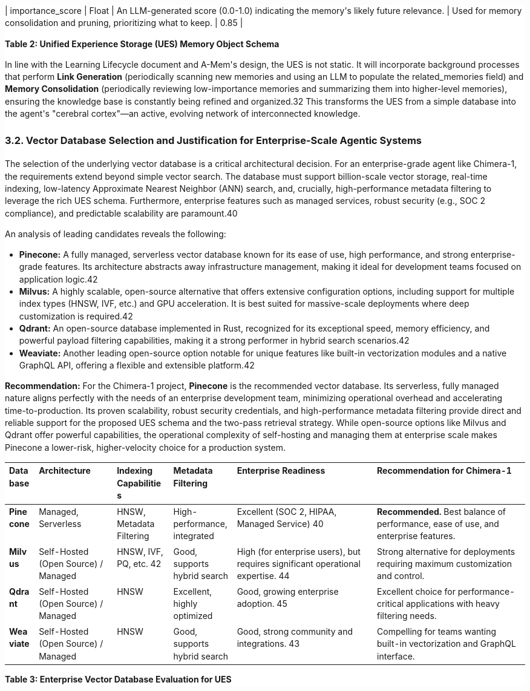 | importance\_score | Float | An LLM-generated score (0.0-1.0) indicating the memory's likely future relevance. | Used for memory consolidation and pruning, prioritizing what to keep. | 0.85 |

**Table 2: Unified Experience Storage (UES) Memory Object Schema**

In line with the Learning Lifecycle document and A-Mem's design, the UES is not static. It will incorporate background processes that perform **Link Generation** (periodically scanning new memories and using an LLM to populate the related\_memories field) and **Memory Consolidation** (periodically reviewing low-importance memories and summarizing them into higher-level memories), ensuring the knowledge base is constantly being refined and organized.32 This transforms the UES from a simple database into the agent's "cerebral cortex"—an active, evolving network of interconnected knowledge.

### **3.2. Vector Database Selection and Justification for Enterprise-Scale Agentic Systems**

The selection of the underlying vector database is a critical architectural decision. For an enterprise-grade agent like Chimera-1, the requirements extend beyond simple vector search. The database must support billion-scale vector storage, real-time indexing, low-latency Approximate Nearest Neighbor (ANN) search, and, crucially, high-performance metadata filtering to leverage the rich UES schema. Furthermore, enterprise features such as managed services, robust security (e.g., SOC 2 compliance), and predictable scalability are paramount.40

An analysis of leading candidates reveals the following:

* **Pinecone:** A fully managed, serverless vector database known for its ease of use, high performance, and strong enterprise-grade features. Its architecture abstracts away infrastructure management, making it ideal for development teams focused on application logic.42  
* **Milvus:** A highly scalable, open-source alternative that offers extensive configuration options, including support for multiple index types (HNSW, IVF, etc.) and GPU acceleration. It is best suited for massive-scale deployments where deep customization is required.42  
* **Qdrant:** An open-source database implemented in Rust, recognized for its exceptional speed, memory efficiency, and powerful payload filtering capabilities, making it a strong performer in hybrid search scenarios.42  
* **Weaviate:** Another leading open-source option notable for unique features like built-in vectorization modules and a native GraphQL API, offering a flexible and extensible platform.42

**Recommendation:** For the Chimera-1 project, **Pinecone** is the recommended vector database. Its serverless, fully managed nature aligns perfectly with the needs of an enterprise development team, minimizing operational overhead and accelerating time-to-production. Its proven scalability, robust security credentials, and high-performance metadata filtering provide direct and reliable support for the proposed UES schema and the two-pass retrieval strategy. While open-source options like Milvus and Qdrant offer powerful capabilities, the operational complexity of self-hosting and managing them at enterprise scale makes Pinecone a lower-risk, higher-velocity choice for a production system.

| Database | Architecture | Indexing Capabilities | Metadata Filtering | Enterprise Readiness | Recommendation for Chimera-1 |
| :---- | :---- | :---- | :---- | :---- | :---- |
| **Pinecone** | Managed, Serverless | HNSW, Metadata Filtering | High-performance, integrated | Excellent (SOC 2, HIPAA, Managed Service) 40 | **Recommended.** Best balance of performance, ease of use, and enterprise features. |
| **Milvus** | Self-Hosted (Open Source) / Managed | HNSW, IVF, PQ, etc. 42 | Good, supports hybrid search | High (for enterprise users), but requires significant operational expertise. 44 | Strong alternative for deployments requiring maximum customization and control. |
| **Qdrant** | Self-Hosted (Open Source) / Managed | HNSW | Excellent, highly optimized | Good, growing enterprise adoption. 45 | Excellent choice for performance-critical applications with heavy filtering needs. |
| **Weaviate** | Self-Hosted (Open Source) / Managed | HNSW | Good, supports hybrid search | Good, strong community and integrations. 43 | Compelling for teams wanting built-in vectorization and GraphQL interface. |

**Table 3: Enterprise Vector Database Evaluation for UES**
